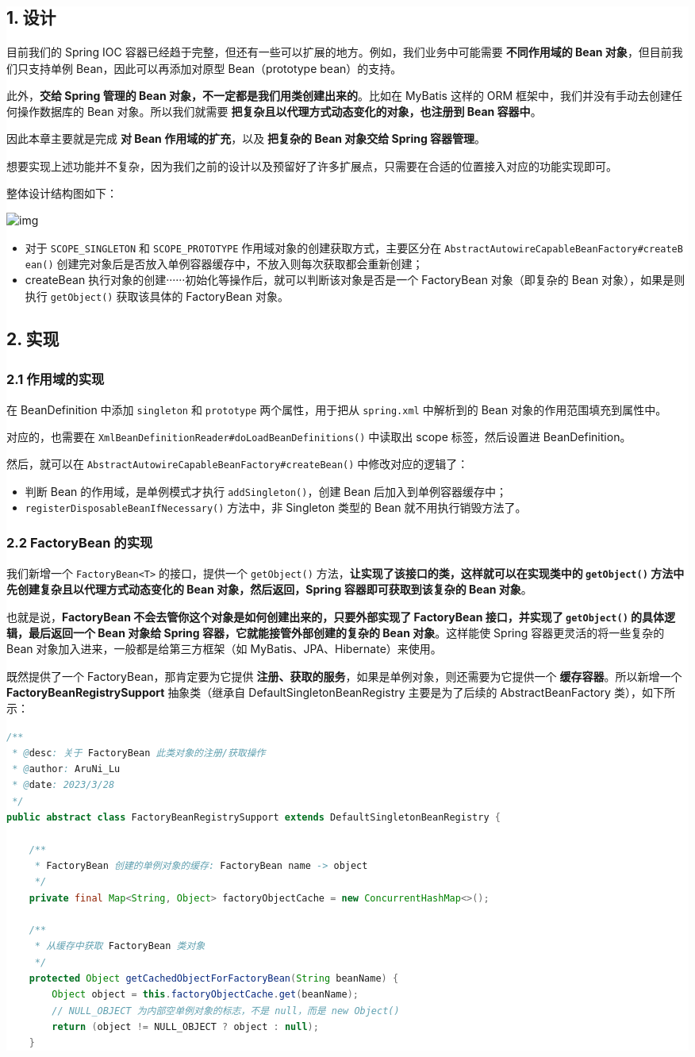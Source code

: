 ## 1. 设计

目前我们的 Spring IOC 容器已经趋于完整，但还有一些可以扩展的地方。例如，我们业务中可能需要 **不同作用域的 Bean 对象**，但目前我们只支持单例 Bean，因此可以再添加对原型 Bean（prototype bean）的支持。

此外，**交给 Spring 管理的 Bean 对象，不一定都是我们用类创建出来的**。比如在 MyBatis 这样的 ORM 框架中，我们并没有手动去创建任何操作数据库的 Bean 对象。所以我们就需要 **把复杂且以代理方式动态变化的对象，也注册到 Bean 容器中**。

因此本章主要就是完成 **对 Bean 作用域的扩充**，以及 **把复杂的 Bean 对象交给 Spring 容器管理**。

想要实现上述功能并不复杂，因为我们之前的设计以及预留好了许多扩展点，只需要在合适的位置接入对应的功能实现即可。

整体设计结构图如下：

![img](https://run-notes.oss-cn-beijing.aliyuncs.com/notes/202303281848243.png)

- 对于 `SCOPE_SINGLETON` 和 `SCOPE_PROTOTYPE` 作用域对象的创建获取方式，主要区分在 `AbstractAutowireCapableBeanFactory#createBean()` 创建完对象后是否放入单例容器缓存中，不放入则每次获取都会重新创建；
- createBean 执行对象的创建······初始化等操作后，就可以判断该对象是否是一个 FactoryBean 对象（即复杂的 Bean 对象），如果是则执行 `getObject()` 获取该具体的 FactoryBean 对象。

## 2. 实现

### 2.1 作用域的实现

在 BeanDefinition 中添加 `singleton` 和 `prototype` 两个属性，用于把从 `spring.xml` 中解析到的 Bean 对象的作用范围填充到属性中。

对应的，也需要在 `XmlBeanDefinitionReader#doLoadBeanDefinitions()` 中读取出 scope 标签，然后设置进 BeanDefinition。

然后，就可以在 `AbstractAutowireCapableBeanFactory#createBean()` 中修改对应的逻辑了：

- 判断 Bean 的作用域，是单例模式才执行 `addSingleton()`，创建 Bean 后加入到单例容器缓存中；
- `registerDisposableBeanIfNecessary()` 方法中，非 Singleton 类型的 Bean 就不用执行销毁方法了。

### 2.2 FactoryBean 的实现

我们新增一个 `FactoryBean<T>` 的接口，提供一个 `getObject()` 方法，**让实现了该接口的类，这样就可以在实现类中的 `getObject()` 方法中先创建复杂且以代理方式动态变化的 Bean 对象，然后返回，Spring 容器即可获取到该复杂的 Bean 对象**。

也就是说，**FactoryBean 不会去管你这个对象是如何创建出来的，只要外部实现了 FactoryBean 接口，并实现了 `getObject()` 的具体逻辑，最后返回一个 Bean 对象给 Spring 容器，它就能接管外部创建的复杂的 Bean 对象**。这样能使 Spring 容器更灵活的将一些复杂的 Bean 对象加入进来，一般都是给第三方框架（如 MyBatis、JPA、Hibernate）来使用。

既然提供了一个 FactoryBean，那肯定要为它提供 **注册、获取的服务**，如果是单例对象，则还需要为它提供一个 **缓存容器**。所以新增一个 **FactoryBeanRegistrySupport** 抽象类（继承自 DefaultSingletonBeanRegistry 主要是为了后续的 AbstractBeanFactory 类），如下所示：

```java
/**
 * @desc: 关于 FactoryBean 此类对象的注册/获取操作
 * @author: AruNi_Lu
 * @date: 2023/3/28
 */
public abstract class FactoryBeanRegistrySupport extends DefaultSingletonBeanRegistry {

    /**
     * FactoryBean 创建的单例对象的缓存: FactoryBean name -> object
     */
    private final Map<String, Object> factoryObjectCache = new ConcurrentHashMap<>();

    /**
     * 从缓存中获取 FactoryBean 类对象
     */
    protected Object getCachedObjectForFactoryBean(String beanName) {
        Object object = this.factoryObjectCache.get(beanName);
        // NULL_OBJECT 为内部空单例对象的标志，不是 null，而是 new Object()
        return (object != NULL_OBJECT ? object : null);
    }

```